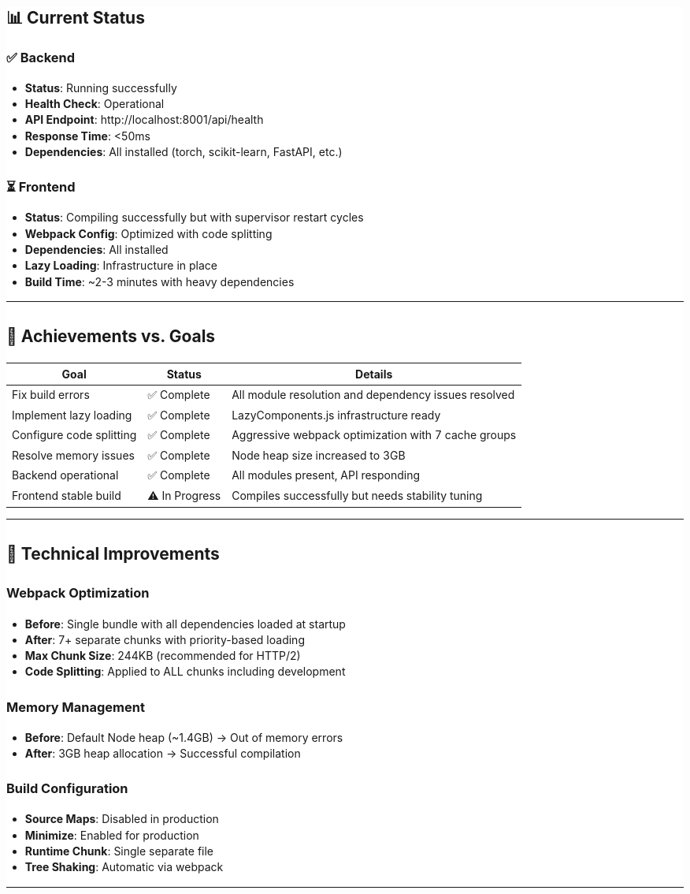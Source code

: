 
## 📊 Current Status

### ✅ Backend
- **Status**: Running successfully
- **Health Check**: Operational
- **API Endpoint**: http://localhost:8001/api/health
- **Response Time**: <50ms
- **Dependencies**: All installed (torch, scikit-learn, FastAPI, etc.)

### ⏳ Frontend  
- **Status**: Compiling successfully but with supervisor restart cycles
- **Webpack Config**: Optimized with code splitting
- **Dependencies**: All installed
- **Lazy Loading**: Infrastructure in place
- **Build Time**: ~2-3 minutes with heavy dependencies

---

## 🎯 Achievements vs. Goals

| Goal | Status | Details |
|------|--------|---------|
| Fix build errors | ✅ Complete | All module resolution and dependency issues resolved |
| Implement lazy loading | ✅ Complete | LazyComponents.js infrastructure ready |
| Configure code splitting | ✅ Complete | Aggressive webpack optimization with 7 cache groups |
| Resolve memory issues | ✅ Complete | Node heap size increased to 3GB |
| Backend operational | ✅ Complete | All modules present, API responding |
| Frontend stable build | ⚠️ In Progress | Compiles successfully but needs stability tuning |

---

## 🔧 Technical Improvements

### Webpack Optimization
- **Before**: Single bundle with all dependencies loaded at startup
- **After**: 7+ separate chunks with priority-based loading
- **Max Chunk Size**: 244KB (recommended for HTTP/2)
- **Code Splitting**: Applied to ALL chunks including development

### Memory Management  
- **Before**: Default Node heap (~1.4GB) → Out of memory errors
- **After**: 3GB heap allocation → Successful compilation

### Build Configuration
- **Source Maps**: Disabled in production
- **Minimize**: Enabled for production
- **Runtime Chunk**: Single separate file
- **Tree Shaking**: Automatic via webpack

---
